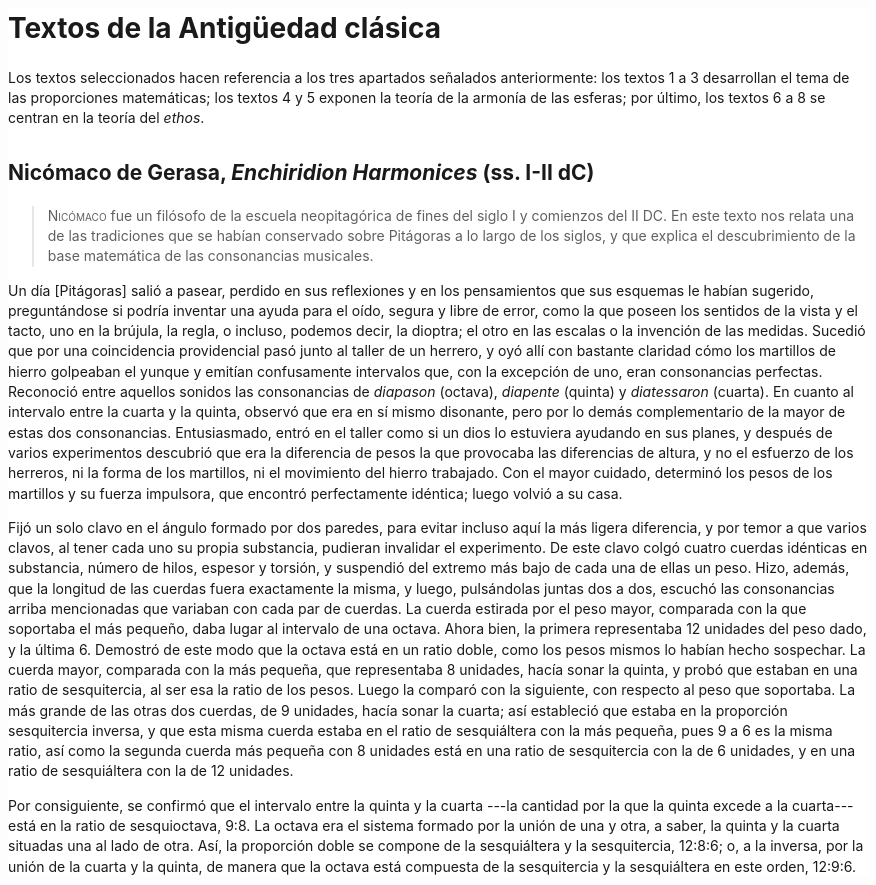 <span id="title_page.xhtml"></span>

<span id="ch001.xhtml"></span>

# Textos de la Antigüedad clásica

Los textos seleccionados hacen referencia a los tres apartados señalados anteriormente: los textos 1 a 3 desarrollan el tema de las proporciones matemáticas; los textos 4 y 5 exponen la teoría de la armonía de las esferas; por último, los textos 6 a 8 se centran en la teoría del *ethos*.

## Nicómaco de Gerasa, *Enchiridion Harmonices* (ss. I-II dC)

> <span class="smallcaps">Nicómaco</span> fue un filósofo de la escuela neopitagórica de fines del siglo I y comienzos del II DC. En este texto nos relata una de las tradiciones que se habían conservado sobre Pitágoras a lo largo de los siglos, y que explica el descubrimiento de la base matemática de las consonancias musicales.

Un día \[Pitágoras\] salió a pasear, perdido en sus reflexiones y en los pensamientos que sus esquemas le habían sugerido, preguntándose si podría inventar una ayuda para el oído, segura y libre de error, como la que poseen los sentidos de la vista y el tacto, uno en la brújula, la regla, o incluso, podemos decir, la dioptra; el otro en las escalas o la invención de las medidas. Sucedió que por una coincidencia providencial pasó junto al taller de un herrero, y oyó allí con bastante claridad cómo los martillos de hierro golpeaban el yunque y emitían confusamente intervalos que, con la excepción de uno, eran consonancias perfectas. Reconoció entre aquellos sonidos las consonancias de *diapason* (octava), *diapente* (quinta) y *diatessaron* (cuarta). En cuanto al intervalo entre la cuarta y la quinta, observó que era en sí mismo disonante, pero por lo demás complementario de la mayor de estas dos consonancias. Entusiasmado, entró en el taller como si un dios lo estuviera ayudando en sus planes, y después de varios experimentos descubrió que era la diferencia de pesos la que provocaba las diferencias de altura, y no el esfuerzo de los herreros, ni la forma de los martillos, ni el movimiento del hierro trabajado. Con el mayor cuidado, determinó los pesos de los martillos y su fuerza impulsora, que encontró perfectamente idéntica; luego volvió a su casa.

Fijó un solo clavo en el ángulo formado por dos paredes, para evitar incluso aquí la más ligera diferencia, y por temor a que varios clavos, al tener cada uno su propia substancia, pudieran invalidar el experimento. De este clavo colgó cuatro cuerdas idénticas en substancia, número de hilos, espesor y torsión, y suspendió del extremo más bajo de cada una de ellas un peso. Hizo, además, que la longitud de las cuerdas fuera exactamente la misma, y luego, pulsándolas juntas dos a dos, escuchó las consonancias arriba mencionadas que variaban con cada par de cuerdas. La cuerda estirada por el peso mayor, comparada con la que soportaba el más pequeño, daba lugar al intervalo de una octava. Ahora bien, la primera representaba 12 unidades del peso dado, y la última 6. Demostró de este modo que la octava está en un ratio doble, como los pesos mismos lo habían hecho sospechar. La cuerda mayor, comparada con la más pequeña, que representaba 8 unidades, hacía sonar la quinta, y probó que estaban en una ratio de sesquitercia, al ser esa la ratio de los pesos. Luego la comparó con la siguiente, con respecto al peso que soportaba. La más grande de las otras dos cuerdas, de 9 unidades, hacía sonar la cuarta; así estableció que estaba en la proporción sesquitercia inversa, y que esta misma cuerda estaba en el ratio de sesquiáltera con la más pequeña, pues 9 a 6 es la misma ratio, así como la segunda cuerda más pequeña con 8 unidades está en una ratio de sesquitercia con la de 6 unidades, y en una ratio de sesquiáltera con la de 12 unidades.

Por consiguiente, se confirmó que el intervalo entre la quinta y la cuarta ---la cantidad por la que la quinta excede a la cuarta--- está en la ratio de sesquioctava, 9:8. La octava era el sistema formado por la unión de una y otra, a saber, la quinta y la cuarta situadas una al lado de otra. Así, la proporción doble se compone de la sesquiáltera y la sesquitercia, 12:8:6; o, a la inversa, por la unión de la cuarta y la quinta, de manera que la octava está compuesta de la sesquitercia y la sesquiáltera en este orden, 12:9:6.
